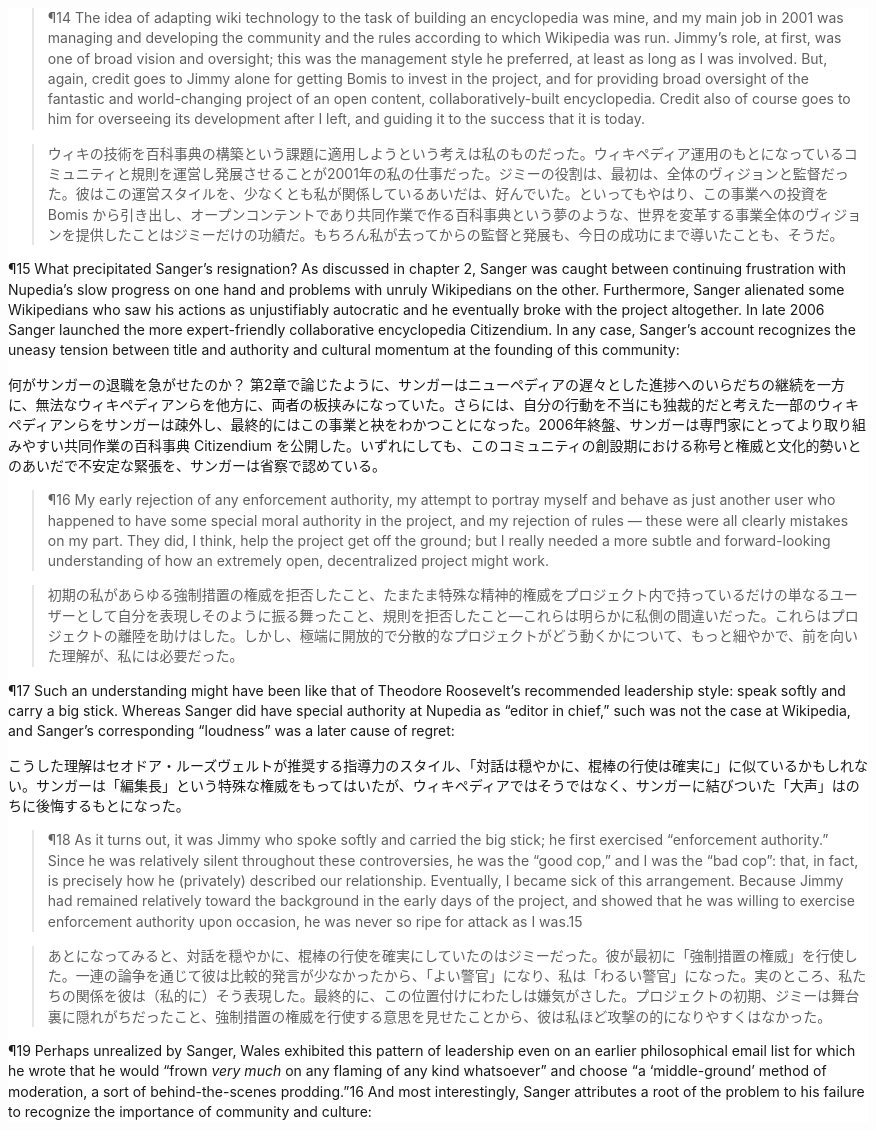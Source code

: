 >    ¶14 The idea of adapting wiki technology to the task of building an encyclopedia was mine, and my main job in 2001 was managing and developing the community and the rules according to which Wikipedia was run. Jimmy’s role, at first, was one of broad vision and oversight; this was the management style he preferred, at least as long as I was involved. But, again, credit goes to Jimmy alone for getting Bomis to invest in the project, and for providing broad oversight of the fantastic and world-changing project of an open content, collaboratively-built encyclopedia. Credit also of course goes to him for overseeing its development after I left, and guiding it to the success that it is today.

> ウィキの技術を百科事典の構築という課題に適用しようという考えは私のものだった。ウィキペディア運用のもとになっているコミュニティと規則を運営し発展させることが2001年の私の仕事だった。ジミーの役割は、最初は、全体のヴィジョンと監督だった。彼はこの運営スタイルを、少なくとも私が関係しているあいだは、好んでいた。といってもやはり、この事業への投資を Bomis から引き出し、オープンコンテントであり共同作業で作る百科事典という夢のような、世界を変革する事業全体のヴィジョンを提供したことはジミーだけの功績だ。もちろん私が去ってからの監督と発展も、今日の成功にまで導いたことも、そうだ。

¶15 What precipitated Sanger’s resignation? As discussed in chapter 2, Sanger was caught between continuing frustration with Nupedia’s slow progress on one hand and problems with unruly Wikipedians on the other. Furthermore, Sanger alienated some Wikipedians who saw his actions as unjustifiably autocratic and he eventually broke with the project altogether. In late 2006 Sanger launched the more expert-friendly collaborative encyclopedia Citizendium. In any case, Sanger’s account recognizes the uneasy tension between title and authority and cultural momentum at the founding of this community:

何がサンガーの退職を急がせたのか？ 第2章で論じたように、サンガーはニューペディアの遅々とした進捗へのいらだちの継続を一方に、無法なウィキペディアンらを他方に、両者の板挟みになっていた。さらには、自分の行動を不当にも独裁的だと考えた一部のウィキペディアンらをサンガーは疎外し、最終的にはこの事業と袂をわかつことになった。2006年終盤、サンガーは専門家にとってより取り組みやすい共同作業の百科事典 Citizendium を公開した。いずれにしても、このコミュニティの創設期における称号と権威と文化的勢いとのあいだで不安定な緊張を、サンガーは省察で認めている。

>  ¶16 My early rejection of any enforcement authority, my attempt to portray myself and behave as just another user who happened to have some special moral authority in the project, and my rejection of rules — these were all clearly mistakes on my part. They did, I think, help the project get off the ground; but I really needed a more subtle and forward-looking understanding of how an extremely open, decentralized project might work.

> 初期の私があらゆる強制措置の権威を拒否したこと、たまたま特殊な精神的権威をプロジェクト内で持っているだけの単なるユーザーとして自分を表現しそのように振る舞ったこと、規則を拒否したこと—これらは明らかに私側の間違いだった。これらはプロジェクトの離陸を助けはした。しかし、極端に開放的で分散的なプロジェクトがどう動くかについて、もっと細やかで、前を向いた理解が、私には必要だった。

¶17 Such an understanding might have been like that of Theodore Roosevelt’s recommended leadership style: speak softly and carry a big stick. Whereas Sanger did have special authority at Nupedia as “editor in chief,” such was not the case at Wikipedia, and Sanger’s corresponding “loudness” was a later cause of regret:

こうした理解はセオドア・ルーズヴェルトが推奨する指導力のスタイル、「対話は穏やかに、棍棒の行使は確実に」に似ているかもしれない。サンガーは「編集長」という特殊な権威をもってはいたが、ウィキペディアではそうではなく、サンガーに結びついた「大声」はのちに後悔するもとになった。

>   ¶18 As it turns out, it was Jimmy who spoke softly and carried the big stick; he first exercised “enforcement authority.” Since he was relatively silent throughout these controversies, he was the “good cop,” and I was the “bad cop”: that, in fact, is precisely how he (privately) described our relationship. Eventually, I became sick of this arrangement. Because Jimmy had remained relatively toward the background in the early days of the project, and showed that he was willing to exercise enforcement authority upon occasion, he was never so ripe for attack as I was.15

> あとになってみると、対話を穏やかに、棍棒の行使を確実にしていたのはジミーだった。彼が最初に「強制措置の権威」を行使した。一連の論争を通じて彼は比較的発言が少なかったから、「よい警官」になり、私は「わるい警官」になった。実のところ、私たちの関係を彼は（私的に）そう表現した。最終的に、この位置付けにわたしは嫌気がさした。プロジェクトの初期、ジミーは舞台裏に隠れがちだったこと、強制措置の権威を行使する意思を見せたことから、彼は私ほど攻撃の的になりやすくはなかった。

¶19 Perhaps unrealized by Sanger, Wales exhibited this pattern of leadership even on an earlier philosophical email list for which he wrote that he would “frown *very much* on any flaming of any kind whatsoever” and choose “a ‘middle-ground’ method of moderation, a sort of behind-the-scenes prodding.”16 And most interestingly, Sanger attributes a root of the problem to his failure to recognize the importance of community and culture:
